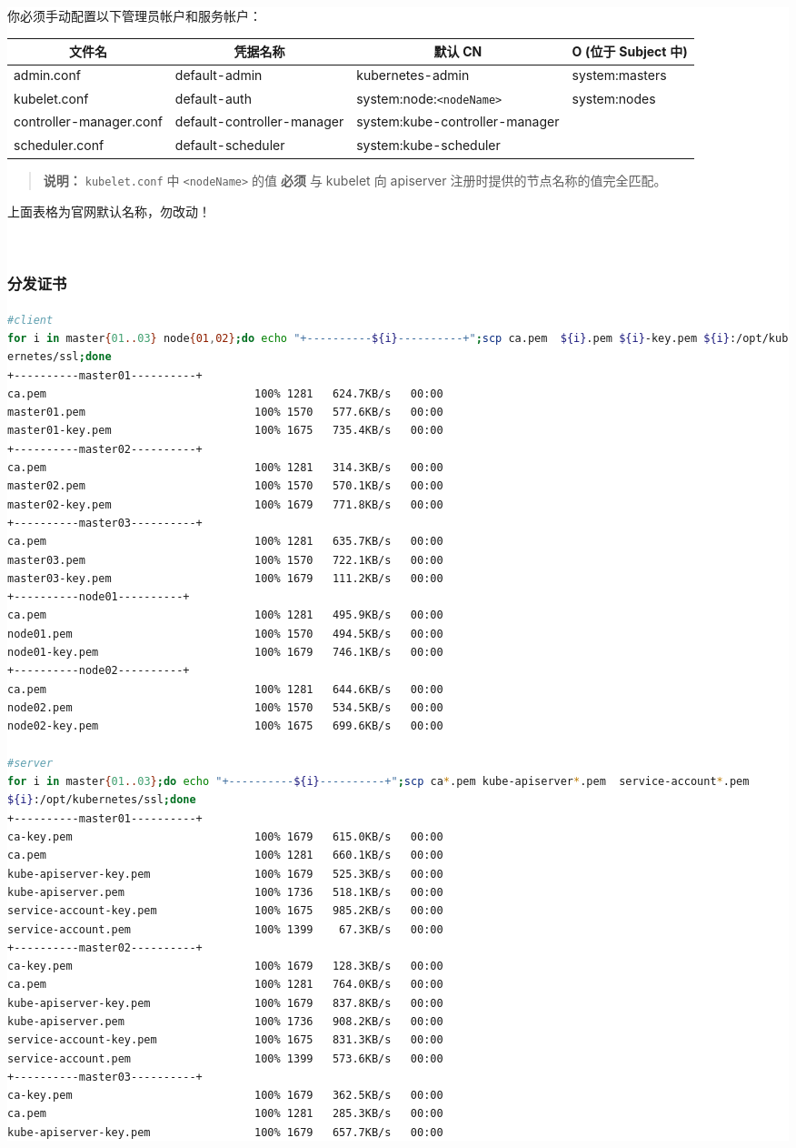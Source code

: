 你必须手动配置以下管理员帐户和服务帐户：

| 文件名                  | 凭据名称                   | 默认 CN                        | O (位于 Subject 中) |
| ----------------------- | -------------------------- | ------------------------------ | ------------------- |
| admin.conf              | default-admin              | kubernetes-admin               | system:masters      |
| kubelet.conf            | default-auth               | system:node:`<nodeName>`       | system:nodes        |
| controller-manager.conf | default-controller-manager | system:kube-controller-manager |                     |
| scheduler.conf          | default-scheduler          | system:kube-scheduler          |                     |

> **说明：** `kubelet.conf` 中 `<nodeName>` 的值 **必须** 与 kubelet 向 apiserver 注册时提供的节点名称的值完全匹配。 

上面表格为官网默认名称，勿改动！

​              

### 分发证书

```BASH
#client
for i in master{01..03} node{01,02};do echo "+----------${i}----------+";scp ca.pem  ${i}.pem ${i}-key.pem ${i}:/opt/kubernetes/ssl;done
+----------master01----------+
ca.pem                                100% 1281   624.7KB/s   00:00    
master01.pem                          100% 1570   577.6KB/s   00:00    
master01-key.pem                      100% 1675   735.4KB/s   00:00    
+----------master02----------+
ca.pem                                100% 1281   314.3KB/s   00:00    
master02.pem                          100% 1570   570.1KB/s   00:00    
master02-key.pem                      100% 1679   771.8KB/s   00:00    
+----------master03----------+
ca.pem                                100% 1281   635.7KB/s   00:00    
master03.pem                          100% 1570   722.1KB/s   00:00    
master03-key.pem                      100% 1679   111.2KB/s   00:00    
+----------node01----------+
ca.pem                                100% 1281   495.9KB/s   00:00    
node01.pem                            100% 1570   494.5KB/s   00:00    
node01-key.pem                        100% 1679   746.1KB/s   00:00    
+----------node02----------+
ca.pem                                100% 1281   644.6KB/s   00:00    
node02.pem                            100% 1570   534.5KB/s   00:00    
node02-key.pem                        100% 1675   699.6KB/s   00:00 

#server
for i in master{01..03};do echo "+----------${i}----------+";scp ca*.pem kube-apiserver*.pem  service-account*.pem ${i}:/opt/kubernetes/ssl;done
+----------master01----------+
ca-key.pem                            100% 1679   615.0KB/s   00:00  
ca.pem                                100% 1281   660.1KB/s   00:00  
kube-apiserver-key.pem                100% 1679   525.3KB/s   00:00  
kube-apiserver.pem                    100% 1736   518.1KB/s   00:00  
service-account-key.pem               100% 1675   985.2KB/s   00:00  
service-account.pem                   100% 1399    67.3KB/s   00:00  
+----------master02----------+
ca-key.pem                            100% 1679   128.3KB/s   00:00  
ca.pem                                100% 1281   764.0KB/s   00:00  
kube-apiserver-key.pem                100% 1679   837.8KB/s   00:00  
kube-apiserver.pem                    100% 1736   908.2KB/s   00:00  
service-account-key.pem               100% 1675   831.3KB/s   00:00  
service-account.pem                   100% 1399   573.6KB/s   00:00  
+----------master03----------+
ca-key.pem                            100% 1679   362.5KB/s   00:00  
ca.pem                                100% 1281   285.3KB/s   00:00  
kube-apiserver-key.pem                100% 1679   657.7KB/s   00:00  
```